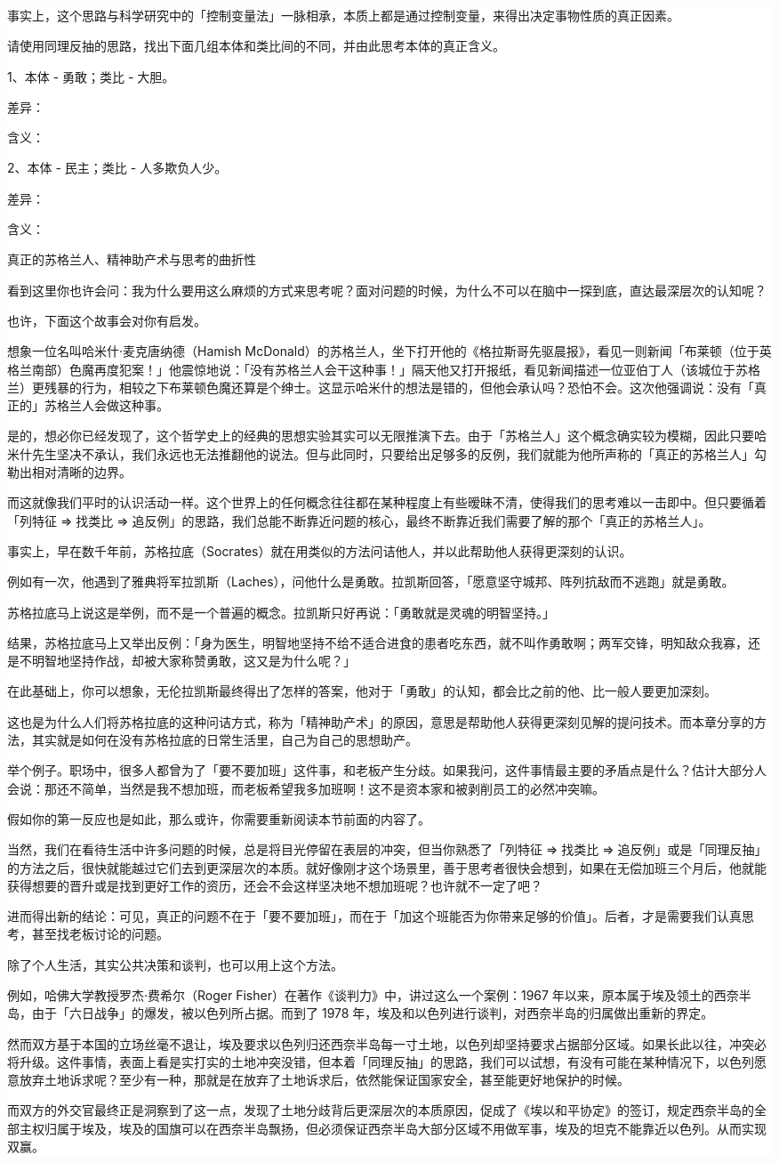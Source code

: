 事实上，这个思路与科学研究中的「控制变量法」一脉相承，本质上都是通过控制变量，来得出决定事物性质的真正因素。

请使用同理反抽的思路，找出下面几组本体和类比间的不同，并由此思考本体的真正含义。

1、本体 - 勇敢；类比 - 大胆。

差异：

含义：

2、本体 - 民主；类比 - 人多欺负人少。

差异：

含义：

真正的苏格兰人、精神助产术与思考的曲折性

看到这里你也许会问：我为什么要用这么麻烦的方式来思考呢？面对问题的时候，为什么不可以在脑中一探到底，直达最深层次的认知呢？

也许，下面这个故事会对你有启发。

想象一位名叫哈米什·麦克唐纳德（Hamish McDonald）的苏格兰人，坐下打开他的《格拉斯哥先驱晨报》，看见一则新闻「布莱顿（位于英格兰南部）色魔再度犯案！」他震惊地说：「没有苏格兰人会干这种事！」隔天他又打开报纸，看见新闻描述一位亚伯丁人（该城位于苏格兰）更残暴的行为，相较之下布莱顿色魔还算是个绅士。这显示哈米什的想法是错的，但他会承认吗？恐怕不会。这次他强调说：没有「真正的」苏格兰人会做这种事。

是的，想必你已经发现了，这个哲学史上的经典的思想实验其实可以无限推演下去。由于「苏格兰人」这个概念确实较为模糊，因此只要哈米什先生坚决不承认，我们永远也无法推翻他的说法。但与此同时，只要给出足够多的反例，我们就能为他所声称的「真正的苏格兰人」勾勒出相对清晰的边界。

而这就像我们平时的认识活动一样。这个世界上的任何概念往往都在某种程度上有些暧昧不清，使得我们的思考难以一击即中。但只要循着「列特征 => 找类比 => 追反例」的思路，我们总能不断靠近问题的核心，最终不断靠近我们需要了解的那个「真正的苏格兰人」。

事实上，早在数千年前，苏格拉底（Socrates）就在用类似的方法问诘他人，并以此帮助他人获得更深刻的认识。

例如有一次，他遇到了雅典将军拉凯斯（Laches），问他什么是勇敢。拉凯斯回答，「愿意坚守城邦、阵列抗敌而不逃跑」就是勇敢。

苏格拉底马上说这是举例，而不是一个普遍的概念。拉凯斯只好再说：「勇敢就是灵魂的明智坚持。」

结果，苏格拉底马上又举出反例：「身为医生，明智地坚持不给不适合进食的患者吃东西，就不叫作勇敢啊；两军交锋，明知敌众我寡，还是不明智地坚持作战，却被大家称赞勇敢，这又是为什么呢？」

在此基础上，你可以想象，无伦拉凯斯最终得出了怎样的答案，他对于「勇敢」的认知，都会比之前的他、比一般人要更加深刻。

这也是为什么人们将苏格拉底的这种问诘方式，称为「精神助产术」的原因，意思是帮助他人获得更深刻见解的提问技术。而本章分享的方法，其实就是如何在没有苏格拉底的日常生活里，自己为自己的思想助产。

举个例子。职场中，很多人都曾为了「要不要加班」这件事，和老板产生分歧。如果我问，这件事情最主要的矛盾点是什么？估计大部分人会说：那还不简单，当然是我不想加班，而老板希望我多加班啊！这不是资本家和被剥削员工的必然冲突嘛。

假如你的第一反应也是如此，那么或许，你需要重新阅读本节前面的内容了。

当然，我们在看待生活中许多问题的时候，总是将目光停留在表层的冲突，但当你熟悉了「列特征 => 找类比 => 追反例」或是「同理反抽」的方法之后，很快就能越过它们去到更深层次的本质。就好像刚才这个场景里，善于思考者很快会想到，如果在无偿加班三个月后，他就能获得想要的晋升或是找到更好工作的资历，还会不会这样坚决地不想加班呢？也许就不一定了吧？

进而得出新的结论：可见，真正的问题不在于「要不要加班」，而在于「加这个班能否为你带来足够的价值」。后者，才是需要我们认真思考，甚至找老板讨论的问题。

除了个人生活，其实公共决策和谈判，也可以用上这个方法。

例如，哈佛大学教授罗杰·费希尔（Roger Fisher）在著作《谈判力》中，讲过这么一个案例：1967 年以来，原本属于埃及领土的西奈半岛，由于「六日战争」的爆发，被以色列所占据。而到了 1978 年，埃及和以色列进行谈判，对西奈半岛的归属做出重新的界定。

然而双方基于本国的立场丝毫不退让，埃及要求以色列归还西奈半岛每一寸土地，以色列却坚持要求占据部分区域。如果长此以往，冲突必将升级。这件事情，表面上看是实打实的土地冲突没错，但本着「同理反抽」的思路，我们可以试想，有没有可能在某种情况下，以色列愿意放弃土地诉求呢？至少有一种，那就是在放弃了土地诉求后，依然能保证国家安全，甚至能更好地保护的时候。

而双方的外交官最终正是洞察到了这一点，发现了土地分歧背后更深层次的本质原因，促成了《埃以和平协定》的签订，规定西奈半岛的全部主权归属于埃及，埃及的国旗可以在西奈半岛飘扬，但必须保证西奈半岛大部分区域不用做军事，埃及的坦克不能靠近以色列。从而实现双赢。
